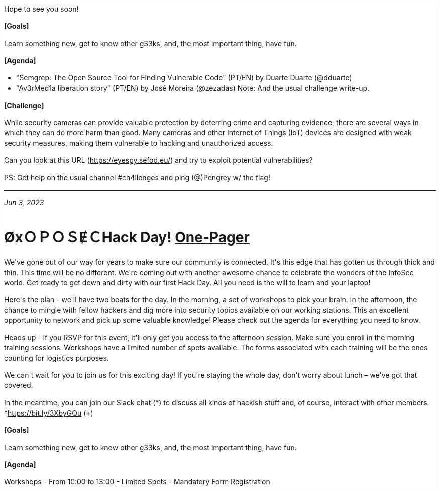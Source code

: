 Hope to see you soon!

**\[Goals\]**

Learn something new, get to know other g33ks, and, the most important thing, have fun.

**\[Agenda\]**

- "Semgrep: The Open Source Tool for Finding Vulnerable Code" (PT/EN) by Duarte Duarte (@dduarte)
- "Av3rMed1a liberation story" (PT/EN) by José Moreira (@zezadas)
Note: And the usual challenge write-up.

**\[Challenge\]**

While security cameras can provide valuable protection by deterring crime and capturing evidence, there are several ways in which they can do more harm than good. Many cameras and other Internet of Things (IoT) devices are designed with weak security measures, making them vulnerable to hacking and unauthorized access.

Can you look at this URL (https://eyespy.sefod.eu/) and try to exploit potential vulnerabilities?

PS: Get help on the usual channel #ch4llenges and ping (@)Pengrey w/ the flag!


---------
_Jun 3, 2023_
# ØxＯＰＯＳɆＣHack Day! [One-Pager](https://0xoposec.github.io/hackday23)

We've gone out of our way for years to make sure our community is connected. It's this edge that has gotten us through thick and thin. This time will be no different. We're coming out with another awesome chance to celebrate the wonders of the InfoSec world. Get ready to get down and dirty with our first Hack Day. All you need is the will to learn and your laptop!

Here's the plan - we'll have two beats for the day. In the morning, a set of workshops to pick your brain. In the afternoon, the chance to mingle with fellow hackers and dig more into security topics available on our working stations. This an excellent opportunity to network and pick up some valuable knowledge!
Please check out the agenda for everything you need to know.

Heads up - if you RSVP for this event, it'll only get you access to the afternoon session. Make sure you enroll in the morning training sessions. Workshops have a limited number of spots available. The forms associated with each training will be the ones counting for logistics purposes.

We can't wait for you to join us for this exciting day! If you're staying the whole day, don't worry about lunch – we've got that covered.

In the meantime, you can join our Slack chat (*) to discuss all kinds of hackish stuff and, of course, interact with other members.
*https://bit.ly/3XbyGQu (+)

**\[Goals\]**

Learn something new, get to know other g33ks, and, the most important thing, have fun.

**\[Agenda\]**

Workshops - From 10:00 to 13:00 - Limited Spots - Mandatory Form Registration
